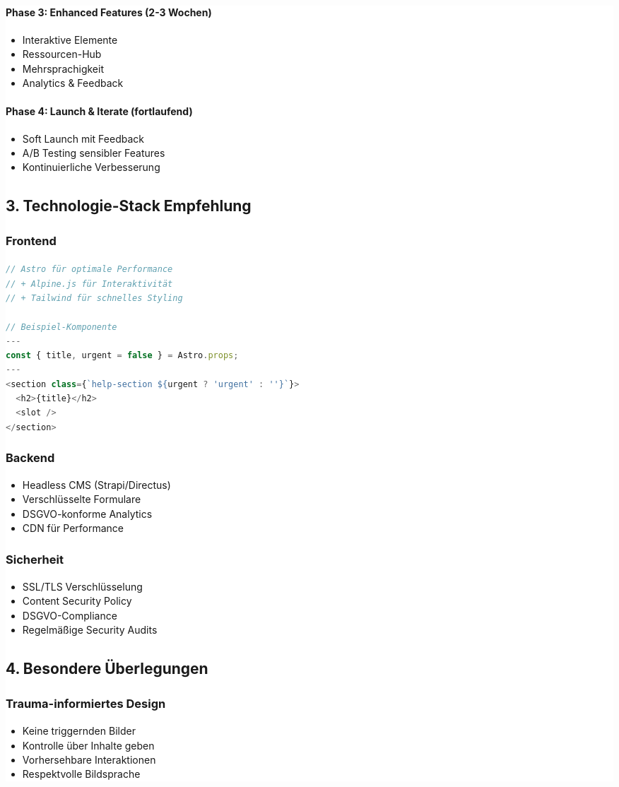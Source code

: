 #### Phase 3: Enhanced Features (2-3 Wochen)
- Interaktive Elemente
- Ressourcen-Hub
- Mehrsprachigkeit
- Analytics & Feedback

#### Phase 4: Launch & Iterate (fortlaufend)
- Soft Launch mit Feedback
- A/B Testing sensibler Features
- Kontinuierliche Verbesserung

## 3. Technologie-Stack Empfehlung

### Frontend
```javascript
// Astro für optimale Performance
// + Alpine.js für Interaktivität
// + Tailwind für schnelles Styling

// Beispiel-Komponente
---
const { title, urgent = false } = Astro.props;
---
<section class={`help-section ${urgent ? 'urgent' : ''}`}>
  <h2>{title}</h2>
  <slot />
</section>
```

### Backend
- Headless CMS (Strapi/Directus)
- Verschlüsselte Formulare
- DSGVO-konforme Analytics
- CDN für Performance

### Sicherheit
- SSL/TLS Verschlüsselung
- Content Security Policy
- DSGVO-Compliance
- Regelmäßige Security Audits

## 4. Besondere Überlegungen

### Trauma-informiertes Design
- Keine triggernden Bilder
- Kontrolle über Inhalte geben
- Vorhersehbare Interaktionen
- Respektvolle Bildsprache
